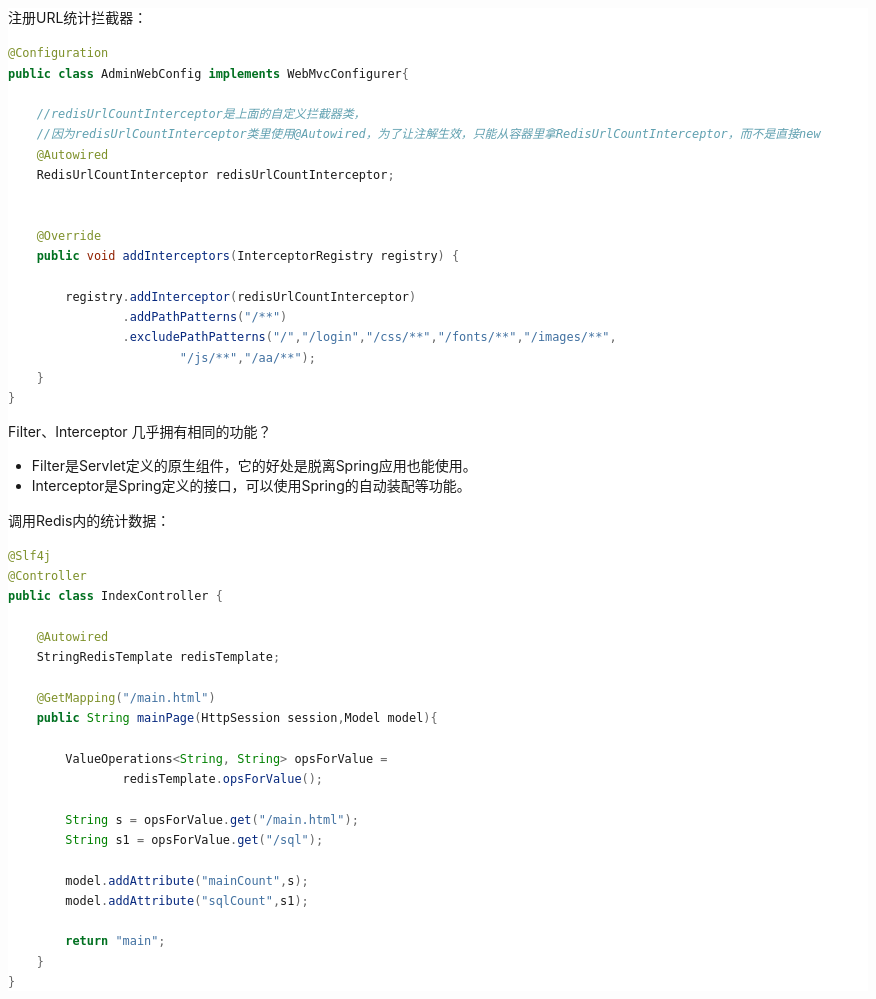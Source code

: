 

注册URL统计拦截器：

```java
@Configuration
public class AdminWebConfig implements WebMvcConfigurer{

    //redisUrlCountInterceptor是上面的自定义拦截器类，
    //因为redisUrlCountInterceptor类里使用@Autowired，为了让注解生效，只能从容器里拿RedisUrlCountInterceptor，而不是直接new
    @Autowired
    RedisUrlCountInterceptor redisUrlCountInterceptor;


    @Override
    public void addInterceptors(InterceptorRegistry registry) {
		
        registry.addInterceptor(redisUrlCountInterceptor)
                .addPathPatterns("/**")
                .excludePathPatterns("/","/login","/css/**","/fonts/**","/images/**",
                        "/js/**","/aa/**");
    }
}
```



Filter、Interceptor 几乎拥有相同的功能？

 * Filter是Servlet定义的原生组件，它的好处是脱离Spring应用也能使用。
 * Interceptor是Spring定义的接口，可以使用Spring的自动装配等功能。



调用Redis内的统计数据：

```java
@Slf4j
@Controller
public class IndexController {

	@Autowired
    StringRedisTemplate redisTemplate;
    
	@GetMapping("/main.html")
    public String mainPage(HttpSession session,Model model){

        ValueOperations<String, String> opsForValue =
                redisTemplate.opsForValue();

        String s = opsForValue.get("/main.html");
        String s1 = opsForValue.get("/sql");

        model.addAttribute("mainCount",s);
        model.addAttribute("sqlCount",s1);

        return "main";
    }
}
```
